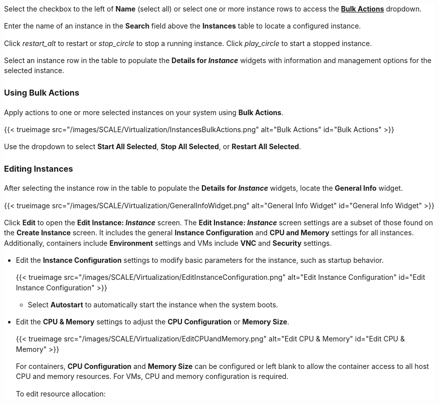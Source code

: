 Select the checkbox to the left of **Name** (select all) or select one or more instance rows to access the [**Bulk Actions**](#using-bulk-actions) dropdown.

Enter the name of an instance in the **Search** field above the **Instances** table to locate a configured instance.

Click <i class="material-icons" aria-hidden="true" title="Restart">restart_alt</i> to restart or <i class="material-icons" aria-hidden="true" title="Stop">stop_circle</i> to stop a running instance.
Click <i class="material-icons" aria-hidden="true" title="Start">play_circle</i> to start a stopped instance.

Select an instance row in the table to populate the **Details for *Instance*** widgets with information and management options for the selected instance.

### Using Bulk Actions

Apply actions to one or more selected instances on your system using **Bulk Actions**.

{{< trueimage src="/images/SCALE/Virtualization/InstancesBulkActions.png" alt="Bulk Actions" id="Bulk Actions" >}}

Use the dropdown to select **Start All Selected**, **Stop All Selected**, or **Restart All Selected**.

### Editing Instances

After selecting the instance row in the table to populate the **Details for *Instance*** widgets, locate the **General Info** widget.

{{< trueimage src="/images/SCALE/Virtualization/GeneralInfoWidget.png" alt="General Info Widget" id="General Info Widget" >}}

Click **Edit** to open the **Edit Instance: *Instance*** screen.
The **Edit Instance: *Instance*** screen settings are a subset of those found on the **Create Instance** screen.
It includes the general **Instance Configuration** and **CPU and Memory** settings for all instances.
Additionally, containers include **Environment** settings and VMs include **VNC** and **Security** settings.

- Edit the **Instance Configuration** settings to modify basic parameters for the instance, such as startup behavior.

   {{< trueimage src="/images/SCALE/Virtualization/EditInstanceConfiguration.png" alt="Edit Instance Configuration" id="Edit Instance Configuration" >}}

  - Select **Autostart** to automatically start the instance when the system boots.

- Edit the **CPU & Memory** settings to adjust the **CPU Configuration** or **Memory Size**.

   {{< trueimage src="/images/SCALE/Virtualization/EditCPUandMemory.png" alt="Edit CPU & Memory" id="Edit CPU & Memory" >}}

   For containers, **CPU Configuration** and **Memory Size** can be configured or left blank to allow the container access to all host CPU and memory resources.
   For VMs, CPU and memory configuration is required.

   To edit resource allocation:
